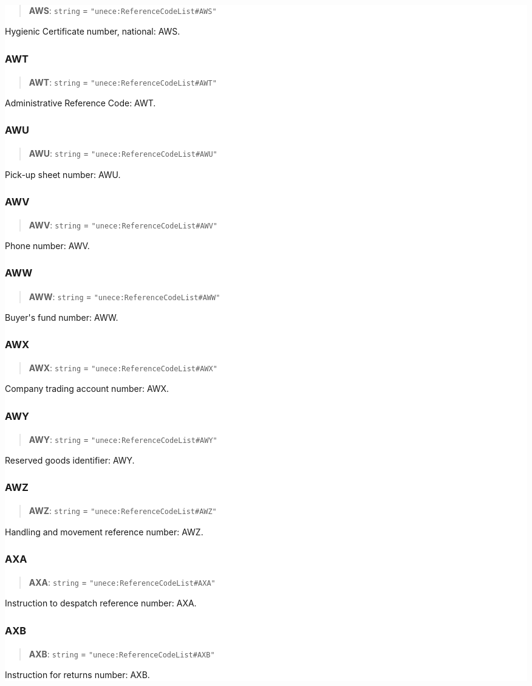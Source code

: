 > **AWS**: `string` = `"unece:ReferenceCodeList#AWS"`

Hygienic Certificate number, national: AWS.

### AWT

> **AWT**: `string` = `"unece:ReferenceCodeList#AWT"`

Administrative Reference Code: AWT.

### AWU

> **AWU**: `string` = `"unece:ReferenceCodeList#AWU"`

Pick-up sheet number: AWU.

### AWV

> **AWV**: `string` = `"unece:ReferenceCodeList#AWV"`

Phone number: AWV.

### AWW

> **AWW**: `string` = `"unece:ReferenceCodeList#AWW"`

Buyer's fund number: AWW.

### AWX

> **AWX**: `string` = `"unece:ReferenceCodeList#AWX"`

Company trading account number: AWX.

### AWY

> **AWY**: `string` = `"unece:ReferenceCodeList#AWY"`

Reserved goods identifier: AWY.

### AWZ

> **AWZ**: `string` = `"unece:ReferenceCodeList#AWZ"`

Handling and movement reference number: AWZ.

### AXA

> **AXA**: `string` = `"unece:ReferenceCodeList#AXA"`

Instruction to despatch reference number: AXA.

### AXB

> **AXB**: `string` = `"unece:ReferenceCodeList#AXB"`

Instruction for returns number: AXB.
